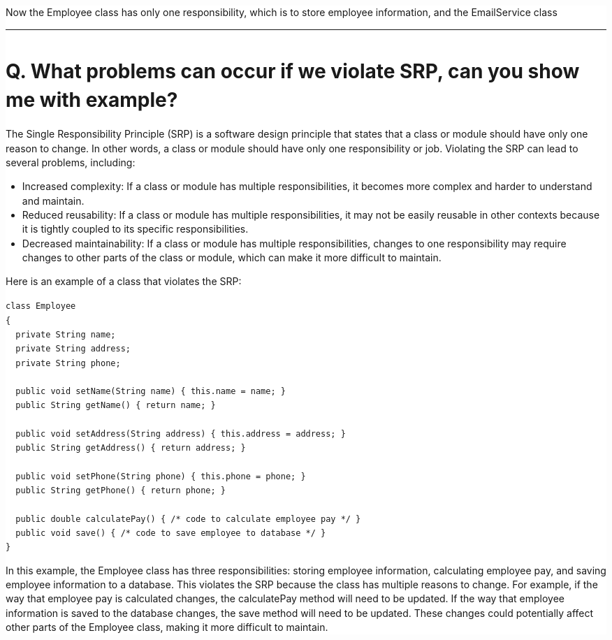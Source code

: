 ```
```

Now the Employee class has only one responsibility, which is to store employee information,
and the EmailService class

*************************************************************************************************************


# Q. What problems can occur if we violate SRP, can you show me with example?

The Single Responsibility Principle (SRP) is a software design principle that states that a class or
module should have only one reason to change. In other words, a class or module should have only one
responsibility or job. Violating the SRP can lead to several problems, including:

- Increased complexity: If a class or module has multiple responsibilities, it becomes more complex and harder to understand and maintain. 
- Reduced reusability: If a class or module has multiple responsibilities, it may not be easily reusable in other contexts because it is tightly coupled to its specific responsibilities. 
- Decreased maintainability: If a class or module has multiple responsibilities, changes to one responsibility may require changes to other parts of the class or module, which can make it more difficult to maintain.

Here is an example of a class that violates the SRP:
```
class Employee
{
  private String name;
  private String address;
  private String phone;

  public void setName(String name) { this.name = name; }
  public String getName() { return name; }

  public void setAddress(String address) { this.address = address; }
  public String getAddress() { return address; }

  public void setPhone(String phone) { this.phone = phone; }
  public String getPhone() { return phone; }

  public double calculatePay() { /* code to calculate employee pay */ }
  public void save() { /* code to save employee to database */ }
}
```

In this example, the Employee class has three responsibilities: storing employee information, calculating
employee pay, and saving employee information to a database. This violates the SRP because the class has
multiple reasons to change. For example, if the way that employee pay is calculated changes, the
calculatePay method will need to be updated. If the way that employee information is saved to the
database changes, the save method will need to be updated. These changes could potentially affect other
parts of the Employee class, making it more difficult to maintain.
